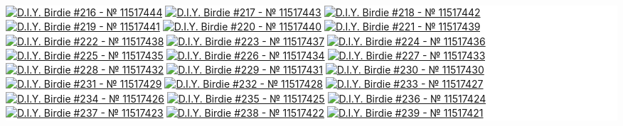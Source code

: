 <a href="https://ordinals.com/inscription/9a95e84404675978cb86005f2e24c71d88bce194e07f556f585337fa2d2cc38ci0" title="D.I.Y. Birdie #216 - № 11517444"><img src="https://ordbase.github.io/num/11517444.png" alt="D.I.Y. Birdie #216 - № 11517444"></a>
<a href="https://ordinals.com/inscription/3cbbaaca72d3e742a7b4927067635d744a4361729865ae669c2d6f4111993049i0" title="D.I.Y. Birdie #217 - № 11517443"><img src="https://ordbase.github.io/num/11517443.png" alt="D.I.Y. Birdie #217 - № 11517443"></a>
<a href="https://ordinals.com/inscription/74dface363b737319366151b229f38cff05a93823d44ba5e5e8462c02a2ce748i0" title="D.I.Y. Birdie #218 - № 11517442"><img src="https://ordbase.github.io/num/11517442.png" alt="D.I.Y. Birdie #218 - № 11517442"></a>
<a href="https://ordinals.com/inscription/526a52b209b0a98137109b4f96800be62d302bc674526f6bab0cbdbb642a803bi0" title="D.I.Y. Birdie #219 - № 11517441"><img src="https://ordbase.github.io/num/11517441.png" alt="D.I.Y. Birdie #219 - № 11517441"></a>
<a href="https://ordinals.com/inscription/13b178e2e6009a1239b14914f7658b9dbc114a38c8567fa5d9f6d24390207638i0" title="D.I.Y. Birdie #220 - № 11517440"><img src="https://ordbase.github.io/num/11517440.png" alt="D.I.Y. Birdie #220 - № 11517440"></a>
<a href="https://ordinals.com/inscription/e222b3966c1af1720aad0b3ac0c0198f427babb94e65f6745c99173f2c976630i0" title="D.I.Y. Birdie #221 - № 11517439"><img src="https://ordbase.github.io/num/11517439.png" alt="D.I.Y. Birdie #221 - № 11517439"></a>
<a href="https://ordinals.com/inscription/f906f3c78bf902bf21b247f2a7159fa188f84df64e7efd4fcb818a3f06c2d912i0" title="D.I.Y. Birdie #222 - № 11517438"><img src="https://ordbase.github.io/num/11517438.png" alt="D.I.Y. Birdie #222 - № 11517438"></a>
<a href="https://ordinals.com/inscription/47a0093488d4eac378a9605299cf27d0a42caba1496c4cc16dc5487e4dd8a10ei0" title="D.I.Y. Birdie #223 - № 11517437"><img src="https://ordbase.github.io/num/11517437.png" alt="D.I.Y. Birdie #223 - № 11517437"></a>
<a href="https://ordinals.com/inscription/f341df4751030b56bdcd9e3dbd484b8330aa92da5538dd9e39ddaa0a175fbf08i0" title="D.I.Y. Birdie #224 - № 11517436"><img src="https://ordbase.github.io/num/11517436.png" alt="D.I.Y. Birdie #224 - № 11517436"></a>
<a href="https://ordinals.com/inscription/35f982c8e66cc9fad4455fb61dd2b615b1af6e406c3adcf03eb55e3180d945f8i0" title="D.I.Y. Birdie #225 - № 11517435"><img src="https://ordbase.github.io/num/11517435.png" alt="D.I.Y. Birdie #225 - № 11517435"></a>
<a href="https://ordinals.com/inscription/0627af817c5a68f3766629b2d05529497fd7bf535b956edd208a02bf64ccfbb6i0" title="D.I.Y. Birdie #226 - № 11517434"><img src="https://ordbase.github.io/num/11517434.png" alt="D.I.Y. Birdie #226 - № 11517434"></a>
<a href="https://ordinals.com/inscription/63fda04291d963eb437b2148439f4f0340d6e02e24e8617a3acd952fc0748978i0" title="D.I.Y. Birdie #227 - № 11517433"><img src="https://ordbase.github.io/num/11517433.png" alt="D.I.Y. Birdie #227 - № 11517433"></a>
<a href="https://ordinals.com/inscription/5d8eb4d125dbf468f94827291e60291b07a447bce4be4a1c265a3575efc3215fi0" title="D.I.Y. Birdie #228 - № 11517432"><img src="https://ordbase.github.io/num/11517432.png" alt="D.I.Y. Birdie #228 - № 11517432"></a>
<a href="https://ordinals.com/inscription/fc8ec951583d4bd84940d745851a67c8960615c30661314dc3fbee525030705di0" title="D.I.Y. Birdie #229 - № 11517431"><img src="https://ordbase.github.io/num/11517431.png" alt="D.I.Y. Birdie #229 - № 11517431"></a>
<a href="https://ordinals.com/inscription/88b9ef95e8d466c8f1022c94c9594851d448888381db60db71c349f84336c653i0" title="D.I.Y. Birdie #230 - № 11517430"><img src="https://ordbase.github.io/num/11517430.png" alt="D.I.Y. Birdie #230 - № 11517430"></a>
<a href="https://ordinals.com/inscription/999747516041e06cd2bf1998ab121b66f5ef4fd3dd75c14a0f172613e1d42a4ci0" title="D.I.Y. Birdie #231 - № 11517429"><img src="https://ordbase.github.io/num/11517429.png" alt="D.I.Y. Birdie #231 - № 11517429"></a>
<a href="https://ordinals.com/inscription/7b02e05959b834b49912a866a36b827307113e894a13b976c1f9d610e37db544i0" title="D.I.Y. Birdie #232 - № 11517428"><img src="https://ordbase.github.io/num/11517428.png" alt="D.I.Y. Birdie #232 - № 11517428"></a>
<a href="https://ordinals.com/inscription/e793edb56bf028d3ad4e331919368ee072c12c42b5a816dad2d7a7265b379813i0" title="D.I.Y. Birdie #233 - № 11517427"><img src="https://ordbase.github.io/num/11517427.png" alt="D.I.Y. Birdie #233 - № 11517427"></a>
<a href="https://ordinals.com/inscription/6b50cfadf45272653bfa31d3434946eb443c615e8e92ab4d6b4961578c5e3c0ci0" title="D.I.Y. Birdie #234 - № 11517426"><img src="https://ordbase.github.io/num/11517426.png" alt="D.I.Y. Birdie #234 - № 11517426"></a>
<a href="https://ordinals.com/inscription/3a75cfeb830f210a7dec5ffc34f8eb30dabe546cf397f757c0934643a8fc67ffi0" title="D.I.Y. Birdie #235 - № 11517425"><img src="https://ordbase.github.io/num/11517425.png" alt="D.I.Y. Birdie #235 - № 11517425"></a>
<a href="https://ordinals.com/inscription/0098f758b6374918d2f3eb9a256cbe8edf69af1b28667b6175b880b54526cefci0" title="D.I.Y. Birdie #236 - № 11517424"><img src="https://ordbase.github.io/num/11517424.png" alt="D.I.Y. Birdie #236 - № 11517424"></a>
<a href="https://ordinals.com/inscription/98e582ca6d4518afc55a49aacf211812f97009c450aeaac93df2b82f0e4c62e8i0" title="D.I.Y. Birdie #237 - № 11517423"><img src="https://ordbase.github.io/num/11517423.png" alt="D.I.Y. Birdie #237 - № 11517423"></a>
<a href="https://ordinals.com/inscription/1284c7a1afb7dc7d905a9c11ce707e73cbff93a125d3497fcb2e286f10f04fd3i0" title="D.I.Y. Birdie #238 - № 11517422"><img src="https://ordbase.github.io/num/11517422.png" alt="D.I.Y. Birdie #238 - № 11517422"></a>
<a href="https://ordinals.com/inscription/27ef2d5503e97d749b789308528920c29b9f9a44bd6695a8e82bfad3b9a575cdi0" title="D.I.Y. Birdie #239 - № 11517421"><img src="https://ordbase.github.io/num/11517421.png" alt="D.I.Y. Birdie #239 - № 11517421"></a>